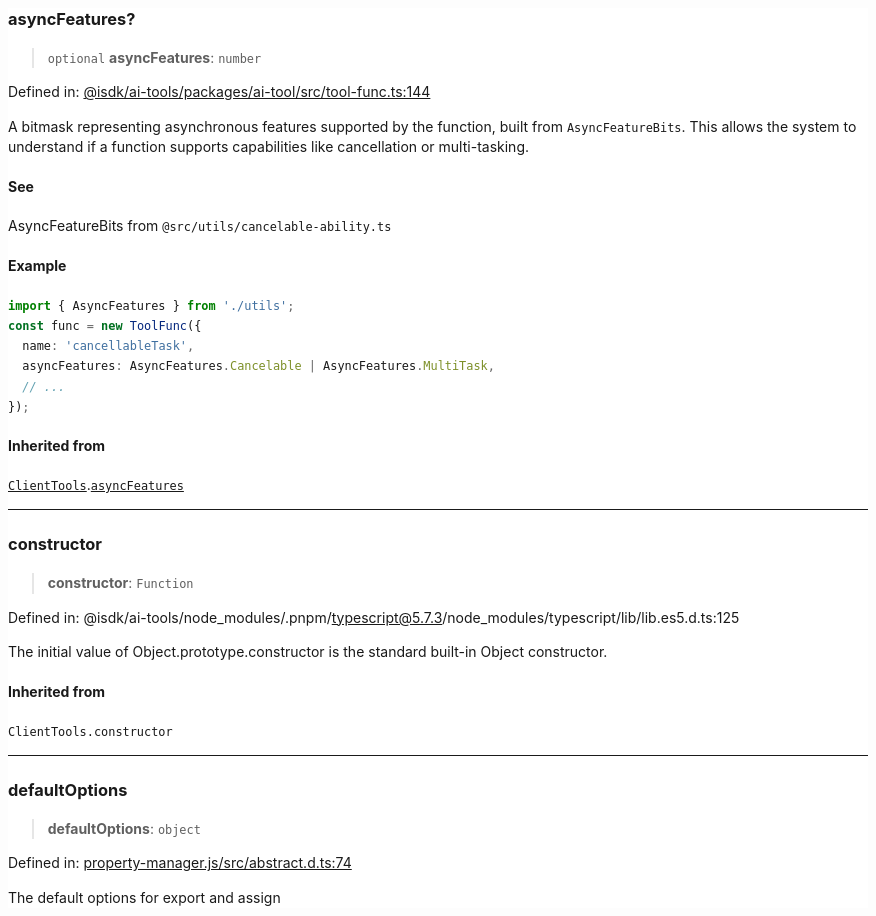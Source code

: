 ### asyncFeatures?

> `optional` **asyncFeatures**: `number`

Defined in: [@isdk/ai-tools/packages/ai-tool/src/tool-func.ts:144](https://github.com/isdk/ai-tool.js/blob/d0765f898f217d97c57c6949502b4a7bef5dce5e/src/tool-func.ts#L144)

A bitmask representing asynchronous features supported by the function, built from `AsyncFeatureBits`.
This allows the system to understand if a function supports capabilities like cancellation or multi-tasking.

#### See

AsyncFeatureBits from `@src/utils/cancelable-ability.ts`

#### Example

```ts
import { AsyncFeatures } from './utils';
const func = new ToolFunc({
  name: 'cancellableTask',
  asyncFeatures: AsyncFeatures.Cancelable | AsyncFeatures.MultiTask,
  // ...
});
```

#### Inherited from

[`ClientTools`](ClientTools.md).[`asyncFeatures`](ClientTools.md#asyncfeatures)

***

### constructor

> **constructor**: `Function`

Defined in: @isdk/ai-tools/node\_modules/.pnpm/typescript@5.7.3/node\_modules/typescript/lib/lib.es5.d.ts:125

The initial value of Object.prototype.constructor is the standard built-in Object constructor.

#### Inherited from

`ClientTools.constructor`

***

### defaultOptions

> **defaultOptions**: `object`

Defined in: [property-manager.js/src/abstract.d.ts:74](https://github.com/snowyu/property-manager.js/blob/e9ebf4c62be9b6d84e5868ed098df041a53bb90a/src/abstract.d.ts#L74)

The default options for export and assign
